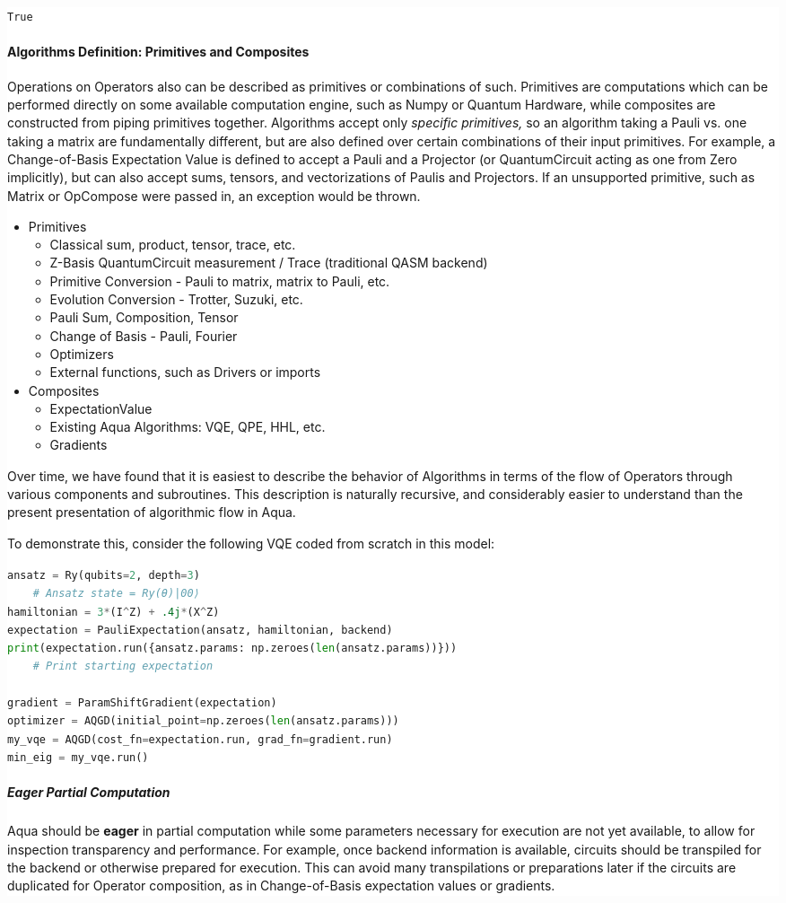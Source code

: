


    True



#### Algorithms Definition: Primitives and Composites

Operations on Operators also can be described as primitives or combinations of such. Primitives are computations which can be performed directly on some available computation engine, such as Numpy or Quantum Hardware, while composites are constructed from piping primitives together. Algorithms accept only _specific primitives,_ so an algorithm taking a Pauli vs. one taking a matrix are fundamentally different, but are also defined over certain combinations of their input primitives. For example, a Change-of-Basis Expectation Value is defined to accept a Pauli and a Projector (or QuantumCircuit acting as one from Zero implicitly), but can also accept sums, tensors, and vectorizations of Paulis and Projectors. If an unsupported primitive, such as Matrix or OpCompose were passed in, an exception would be thrown.

* Primitives
    * Classical sum, product, tensor, trace, etc.
    * Z-Basis QuantumCircuit measurement / Trace (traditional QASM backend)
    * Primitive Conversion - Pauli to matrix, matrix to Pauli, etc.
    * Evolution Conversion - Trotter, Suzuki, etc.
    * Pauli Sum, Composition, Tensor
    * Change of Basis - Pauli, Fourier
    * Optimizers
    * External functions, such as Drivers or imports
* Composites
    * ExpectationValue
    * Existing Aqua Algorithms: VQE, QPE, HHL, etc.
    * Gradients
    
Over time, we have found that it is easiest to describe the behavior of Algorithms in terms of the flow of Operators through various components and subroutines. This description is naturally recursive, and considerably easier to understand than the present presentation of algorithmic flow in Aqua.

To demonstrate this, consider the following VQE coded from scratch in this model:


```python
ansatz = Ry(qubits=2, depth=3)
    # Ansatz state = Ry(θ)|00⟩
hamiltonian = 3*(I^Z) + .4j*(X^Z)
expectation = PauliExpectation(ansatz, hamiltonian, backend)
print(expectation.run({ansatz.params: np.zeroes(len(ansatz.params))})) 
    # Print starting expectation

gradient = ParamShiftGradient(expectation)
optimizer = AQGD(initial_point=np.zeroes(len(ansatz.params)))
my_vqe = AQGD(cost_fn=expectation.run, grad_fn=gradient.run)
min_eig = my_vqe.run()
```

##### Eager Partial Computation

Aqua should be **eager** in partial computation while some parameters necessary for execution are not yet available, to allow for inspection transparency and performance. For example, once backend information is available, circuits should be transpiled for the backend or otherwise prepared for execution. This can avoid many transpilations or preparations later if the circuits are duplicated for Operator composition, as in Change-of-Basis expectation values or gradients.

